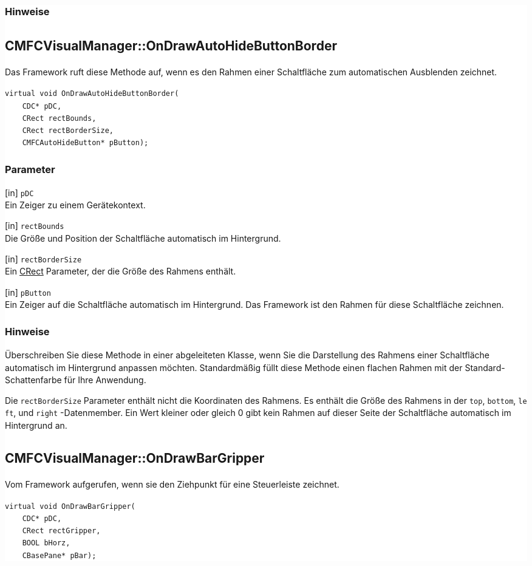 ### <a name="remarks"></a>Hinweise  
  
##  <a name="a-nameondrawautohidebuttonbordera--cmfcvisualmanagerondrawautohidebuttonborder"></a><a name="ondrawautohidebuttonborder"></a>CMFCVisualManager::OnDrawAutoHideButtonBorder  
 Das Framework ruft diese Methode auf, wenn es den Rahmen einer Schaltfläche zum automatischen Ausblenden zeichnet.  
  
```  
virtual void OnDrawAutoHideButtonBorder(
    CDC* pDC,  
    CRect rectBounds,  
    CRect rectBorderSize,  
    CMFCAutoHideButton* pButton);
```  
  
### <a name="parameters"></a>Parameter  
 [in] `pDC`  
 Ein Zeiger zu einem Gerätekontext.  
  
 [in] `rectBounds`  
 Die Größe und Position der Schaltfläche automatisch im Hintergrund.  
  
 [in] `rectBorderSize`  
 Ein [CRect](../../atl-mfc-shared/reference/crect-class.md) Parameter, der die Größe des Rahmens enthält.  
  
 [in] `pButton`  
 Ein Zeiger auf die Schaltfläche automatisch im Hintergrund. Das Framework ist den Rahmen für diese Schaltfläche zeichnen.  
  
### <a name="remarks"></a>Hinweise  
 Überschreiben Sie diese Methode in einer abgeleiteten Klasse, wenn Sie die Darstellung des Rahmens einer Schaltfläche automatisch im Hintergrund anpassen möchten. Standardmäßig füllt diese Methode einen flachen Rahmen mit der Standard-Schattenfarbe für Ihre Anwendung.  
  
 Die `rectBorderSize` Parameter enthält nicht die Koordinaten des Rahmens. Es enthält die Größe des Rahmens in der `top`, `bottom`, `left`, und `right` -Datenmember. Ein Wert kleiner oder gleich 0 gibt kein Rahmen auf dieser Seite der Schaltfläche automatisch im Hintergrund an.  
  
##  <a name="a-nameondrawbargrippera--cmfcvisualmanagerondrawbargripper"></a><a name="ondrawbargripper"></a>CMFCVisualManager::OnDrawBarGripper  
 Vom Framework aufgerufen, wenn sie den Ziehpunkt für eine Steuerleiste zeichnet.  
  
```  
virtual void OnDrawBarGripper(
    CDC* pDC,  
    CRect rectGripper,  
    BOOL bHorz,  
    CBasePane* pBar);
```  
  